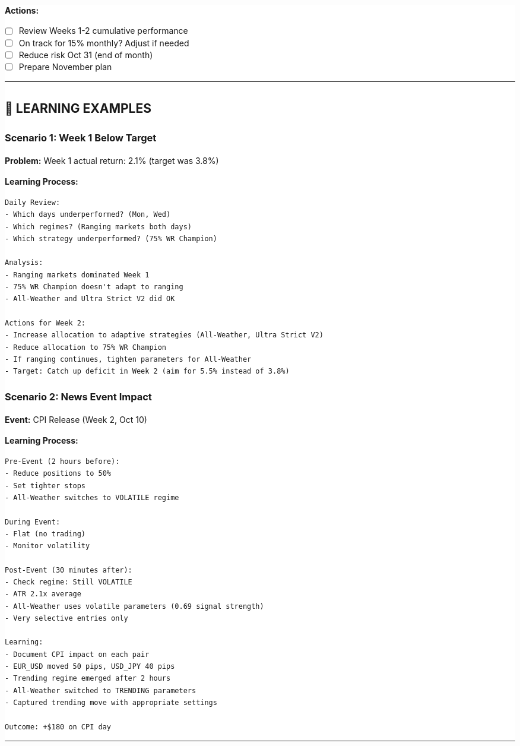 **Actions:**
- [ ] Review Weeks 1-2 cumulative performance
- [ ] On track for 15% monthly? Adjust if needed
- [ ] Reduce risk Oct 31 (end of month)
- [ ] Prepare November plan

---

## 🔄 LEARNING EXAMPLES

### **Scenario 1: Week 1 Below Target**

**Problem:** Week 1 actual return: 2.1% (target was 3.8%)

**Learning Process:**
```
Daily Review:
- Which days underperformed? (Mon, Wed)
- Which regimes? (Ranging markets both days)
- Which strategy underperformed? (75% WR Champion)

Analysis:
- Ranging markets dominated Week 1
- 75% WR Champion doesn't adapt to ranging
- All-Weather and Ultra Strict V2 did OK

Actions for Week 2:
- Increase allocation to adaptive strategies (All-Weather, Ultra Strict V2)
- Reduce allocation to 75% WR Champion
- If ranging continues, tighten parameters for All-Weather
- Target: Catch up deficit in Week 2 (aim for 5.5% instead of 3.8%)
```

### **Scenario 2: News Event Impact**

**Event:** CPI Release (Week 2, Oct 10)

**Learning Process:**
```
Pre-Event (2 hours before):
- Reduce positions to 50%
- Set tighter stops
- All-Weather switches to VOLATILE regime

During Event:
- Flat (no trading)
- Monitor volatility

Post-Event (30 minutes after):
- Check regime: Still VOLATILE
- ATR 2.1x average
- All-Weather uses volatile parameters (0.69 signal strength)
- Very selective entries only

Learning:
- Document CPI impact on each pair
- EUR_USD moved 50 pips, USD_JPY 40 pips
- Trending regime emerged after 2 hours
- All-Weather switched to TRENDING parameters
- Captured trending move with appropriate settings

Outcome: +$180 on CPI day
```

---